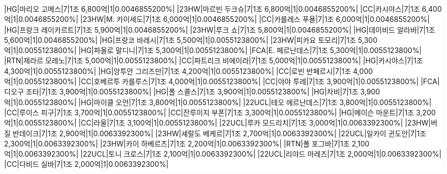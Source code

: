 |HG|마리오 고메스|7|1조 6,800억|1|0.0046855200%|
|23HW|마르빈 두크슈|7|1조 6,800억|1|0.0046855200%|
|CC|카시야스|7|1조 6,400억|1|0.0046855200%|
|23HW|M. 카이세도|7|1조 6,000억|1|0.0046855200%|
|CC|카를레스 푸욜|7|1조 6,000억|1|0.0046855200%|
|HG|프랑크 레이카르트|7|1조 5,900억|1|0.0046855200%|
|23HW|루크 쇼|7|1조 5,800억|1|0.0046855200%|
|HG|데이비드 알라바|7|1조 5,600억|1|0.0046855200%|
|HG|프랑코 바레시|7|1조 5,500억|1|0.0055123800%|
|23HW|피카요 토모리|7|1조 5,300억|1|0.0055123800%|
|HG|파올로 말디니|7|1조 5,300억|1|0.0055123800%|
|FCA|E. 페르난데스|7|1조 5,300억|1|0.0055123800%|
|RTN|제라르 모레노|7|1조 5,000억|1|0.0055123800%|
|CC|파트리크 비에이라|7|1조 5,000억|1|0.0055123800%|
|HG|카시야스|7|1조 4,300억|1|0.0055123800%|
|HG|앙투안 그리즈만|7|1조 4,200억|1|0.0055123800%|
|CC|로빈 반페르시|7|1조 4,000억|1|0.0055123800%|
|CC|호베르투 카를루스|7|1조 4,000억|1|0.0055123800%|
|CC|야야 투레|7|1조 3,900억|1|0.0055123800%|
|FCA|디오구 조타|7|1조 3,900억|1|0.0055123800%|
|HG|폴 스콜스|7|1조 3,900억|1|0.0055123800%|
|HG|차비|7|1조 3,900억|1|0.0055123800%|
|HG|마이클 오언|7|1조 3,800억|1|0.0055123800%|
|22UCL|테오 에르난데스|7|1조 3,800억|1|0.0055123800%|
|CC|루이스 피구|7|1조 3,700억|1|0.0055123800%|
|CC|잔루이지 부폰|7|1조 3,300억|1|0.0055123800%|
|HG|메이슨 마운트|7|1조 3,200억|1|0.0055123800%|
|CC|라울|7|1조 3,100억|1|0.0055123800%|
|22UCL|루카 모드리치|7|1조 3,000억|1|0.0063392300%|
|23HW|버질 반데이크|7|1조 2,900억|1|0.0063392300%|
|23HW|셰랄도 베케르|7|1조 2,700억|1|0.0063392300%|
|22UCL|일카이 귄도안|7|1조 2,300억|1|0.0063392300%|
|23HW|카이 하베르츠|7|1조 2,200억|1|0.0063392300%|
|RTN|폴 포그바|7|1조 2,100억|1|0.0063392300%|
|22UCL|토니 크로스|7|1조 2,100억|1|0.0063392300%|
|22UCL|리야드 마레즈|7|1조 2,000억|1|0.0063392300%|
|CC|다비드 실바|7|1조 2,000억|1|0.0063392300%|
